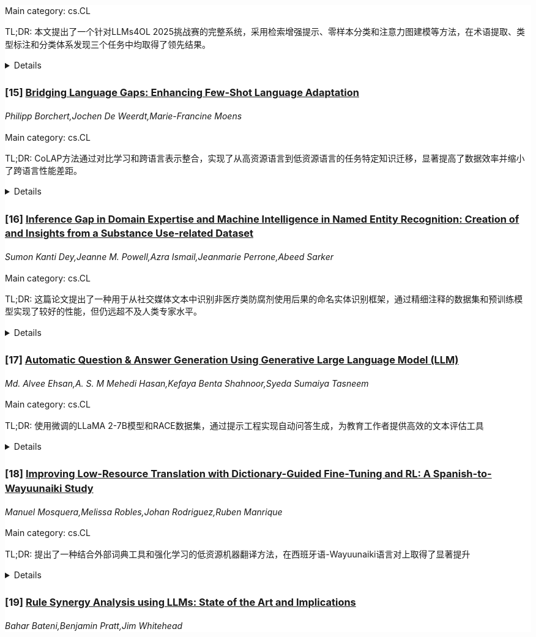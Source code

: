Main category: cs.CL

TL;DR: 本文提出了一个针对LLMs4OL 2025挑战赛的完整系统，采用检索增强提示、零样本分类和注意力图建模等方法，在术语提取、类型标注和分类体系发现三个任务中均取得了领先结果。


<details><summary>Details</summary></details>


### [15] [Bridging Language Gaps: Enhancing Few-Shot Language Adaptation](https://arxiv.org/abs/2508.19464)
*Philipp Borchert,Jochen De Weerdt,Marie-Francine Moens*

Main category: cs.CL

TL;DR: CoLAP方法通过对比学习和跨语言表示整合，实现了从高资源语言到低资源语言的任务特定知识迁移，显著提高了数据效率并缩小了跨语言性能差距。


<details><summary>Details</summary></details>


### [16] [Inference Gap in Domain Expertise and Machine Intelligence in Named Entity Recognition: Creation of and Insights from a Substance Use-related Dataset](https://arxiv.org/abs/2508.19467)
*Sumon Kanti Dey,Jeanne M. Powell,Azra Ismail,Jeanmarie Perrone,Abeed Sarker*

Main category: cs.CL

TL;DR: 这篇论文提出了一种用于从社交媒体文本中识别非医疗类防腐剂使用后果的命名实体识别框架，通过精细注释的数据集和预训练模型实现了较好的性能，但仍远超不及人类专家水平。


<details><summary>Details</summary></details>


### [17] [Automatic Question & Answer Generation Using Generative Large Language Model (LLM)](https://arxiv.org/abs/2508.19475)
*Md. Alvee Ehsan,A. S. M Mehedi Hasan,Kefaya Benta Shahnoor,Syeda Sumaiya Tasneem*

Main category: cs.CL

TL;DR: 使用微调的LLaMA 2-7B模型和RACE数据集，通过提示工程实现自动问答生成，为教育工作者提供高效的文本评估工具


<details><summary>Details</summary></details>


### [18] [Improving Low-Resource Translation with Dictionary-Guided Fine-Tuning and RL: A Spanish-to-Wayuunaiki Study](https://arxiv.org/abs/2508.19481)
*Manuel Mosquera,Melissa Robles,Johan Rodriguez,Ruben Manrique*

Main category: cs.CL

TL;DR: 提出了一种结合外部词典工具和强化学习的低资源机器翻译方法，在西班牙语-Wayuunaiki语言对上取得了显著提升


<details><summary>Details</summary></details>


### [19] [Rule Synergy Analysis using LLMs: State of the Art and Implications](https://arxiv.org/abs/2508.19484)
*Bahar Bateni,Benjamin Pratt,Jim Whitehead*
